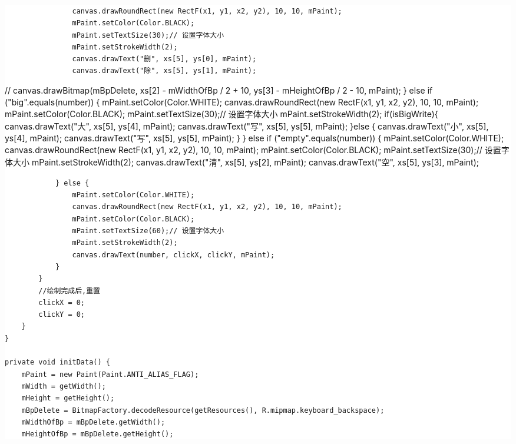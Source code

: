                     canvas.drawRoundRect(new RectF(x1, y1, x2, y2), 10, 10, mPaint);
                    mPaint.setColor(Color.BLACK);
                    mPaint.setTextSize(30);// 设置字体大小
                    mPaint.setStrokeWidth(2);
                    canvas.drawText("删", xs[5], ys[0], mPaint);
                    canvas.drawText("除", xs[5], ys[1], mPaint);
//                    canvas.drawBitmap(mBpDelete, xs[2] - mWidthOfBp / 2 + 10, ys[3] - mHeightOfBp / 2 - 10, mPaint);
                } else if ("big".equals(number)) {
                    mPaint.setColor(Color.WHITE);
                    canvas.drawRoundRect(new RectF(x1, y1, x2, y2), 10, 10, mPaint);
                    mPaint.setColor(Color.BLACK);
                    mPaint.setTextSize(30);// 设置字体大小
                    mPaint.setStrokeWidth(2);
                    if(isBigWrite){
                        canvas.drawText("大", xs[5], ys[4], mPaint);
                        canvas.drawText("写", xs[5], ys[5], mPaint);
                    }else {
                        canvas.drawText("小", xs[5], ys[4], mPaint);
                        canvas.drawText("写", xs[5], ys[5], mPaint);
                    }
                } else if ("empty".equals(number)) {
                    mPaint.setColor(Color.WHITE);
                    canvas.drawRoundRect(new RectF(x1, y1, x2, y2), 10, 10, mPaint);
                    mPaint.setColor(Color.BLACK);
                    mPaint.setTextSize(30);// 设置字体大小
                    mPaint.setStrokeWidth(2);
                    canvas.drawText("清", xs[5], ys[2], mPaint);
                    canvas.drawText("空", xs[5], ys[3], mPaint);

                } else {
                    mPaint.setColor(Color.WHITE);
                    canvas.drawRoundRect(new RectF(x1, y1, x2, y2), 10, 10, mPaint);
                    mPaint.setColor(Color.BLACK);
                    mPaint.setTextSize(60);// 设置字体大小
                    mPaint.setStrokeWidth(2);
                    canvas.drawText(number, clickX, clickY, mPaint);
                }
            }
            //绘制完成后,重置
            clickX = 0;
            clickY = 0;
        }
    }

    private void initData() {
        mPaint = new Paint(Paint.ANTI_ALIAS_FLAG);
        mWidth = getWidth();
        mHeight = getHeight();
        mBpDelete = BitmapFactory.decodeResource(getResources(), R.mipmap.keyboard_backspace);
        mWidthOfBp = mBpDelete.getWidth();
        mHeightOfBp = mBpDelete.getHeight();
